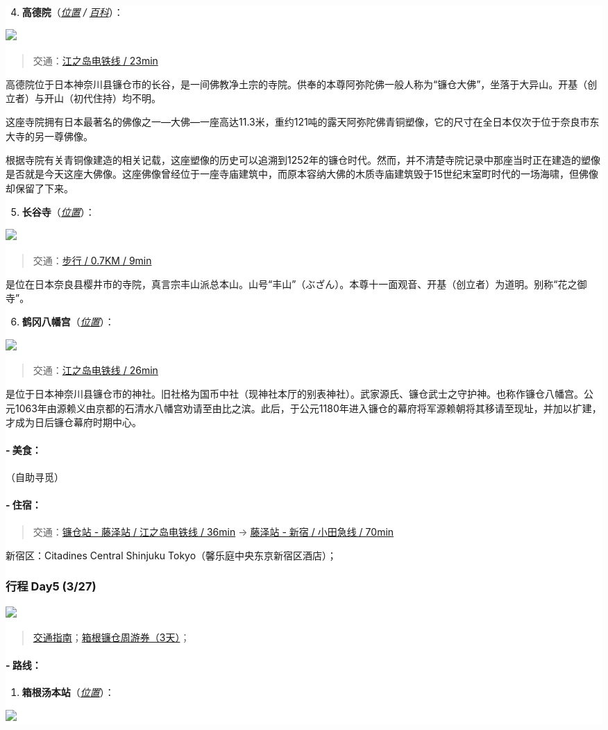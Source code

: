 
4. **高德院**（*[位置](https://goo.gl/maps/LHEo1G69rVw) / [百科](https://zh.wikipedia.org/zh-cn/%E9%AB%98%E5%BE%B7%E9%99%A2)*）：

![](24.jpg)

> 交通：[江之岛电铁线 / 23min](https://goo.gl/maps/UXGX7uBkDBJ2)

高德院位于日本神奈川县镰仓市的长谷，是一间佛教净土宗的寺院。供奉的本尊阿弥陀佛一般人称为“镰仓大佛”，坐落于大异山。开基（创立者）与开山（初代住持）均不明。

这座寺院拥有日本最著名的佛像之一—大佛—一座高达11.3米，重约121吨的露天阿弥陀佛青铜塑像，它的尺寸在全日本仅次于位于奈良市东大寺的另一尊佛像。

根据寺院有关青铜像建造的相关记载，这座塑像的历史可以追溯到1252年的镰仓时代。然而，并不清楚寺院记录中那座当时正在建造的塑像是否就是今天这座大佛像。这座佛像曾经位于一座寺庙建筑中，而原本容纳大佛的木质寺庙建筑毁于15世纪末室町时代的一场海啸，但佛像却保留了下来。

5. **长谷寺**（*[位置](https://goo.gl/maps/cnrhLHDu5h92)*）：

![](23.jpg)

> 交通：[步行 / 0.7KM / 9min](https://goo.gl/maps/VKDzUDtJTWo)

是位在日本奈良县樱井市的寺院，真言宗丰山派总本山。山号“丰山”（ぶざん）。本尊十一面观音、开基（创立者）为道明。别称“花之御寺”。

6. **鹤冈八幡宫**（*[位置](https://goo.gl/maps/trhdMFyGi562)*）：

![](22.jpg)

> 交通：[江之岛电铁线 / 26min](https://goo.gl/maps/VaYkVGmUsfK2)

是位于日本神奈川县镰仓市的神社。旧社格为国币中社（现神社本厅的别表神社）。武家源氏、镰仓武士之守护神。也称作镰仓八幡宫。公元1063年由源赖义由京都的石清水八幡宫劝请至由比之滨。此后，于公元1180年进入镰仓的幕府将军源赖朝将其移请至现址，并加以扩建，才成为日后镰仓幕府时期中心。

#### - 美食：

（自助寻觅）

#### - 住宿：

> 交通：[镰仓站 - 藤泽站 / 江之岛电铁线 / 36min](https://goo.gl/maps/cNgfndNJhzA2) -> [藤泽站 - 新宿 / 小田急线 / 70min](https://goo.gl/maps/H7ZosDWmSg22)

新宿区：Citadines Central Shinjuku Tokyo（馨乐庭中央东京新宿区酒店）；





### <a name="5">行程 Day5 (3/27)</a>

![](27.png)

> [交通指南](https://www.odakyu.jp/sc/getting-around/hakone/)；[箱根镰仓周游券（3天）](https://www.odakyu.jp/sc/passes/hakone_kamakura/)；

#### - 路线：

1. **箱根汤本站**（*[位置](https://goo.gl/maps/g4L4YaPX7yj)*）：

![](21.jpg)

